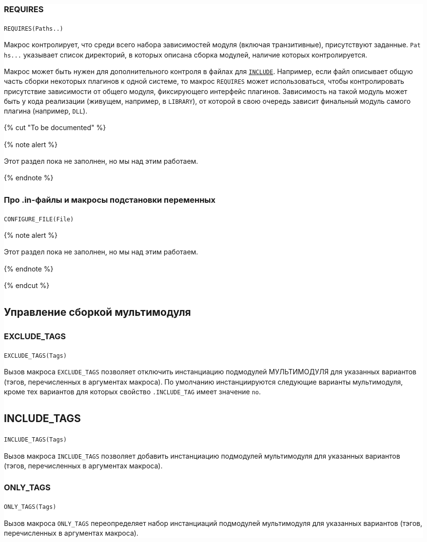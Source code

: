 
### REQUIRES

```
REQUIRES(Paths..)
```

Макрос контролирует, что среди всего набора зависимостей модуля (включая транзитивные), присутствуют заданные. `Paths...` указывает список директорий, в которых описана сборка модулей, наличие которых контролируется.

Макрос может быть нужен для дополнительного контроля в файлах для [`INCLUDE`](#include). Например, если файл описывает общую часть сборки некоторых плагинов к одной системе, то макрос `REQUIRES` может использоваться,
чтобы контролировать присутствие зависимости от общего модуля, фиксирующего интерфейс плагинов. Зависимость на такой модуль может быть у кода реализации (живущем, например, в `LIBRARY`), от которой в свою очередь зависит финальный модуль самого плагина (например, `DLL`).

{% cut  "To be documented" %}

{% note alert %}

Этот раздел пока не заполнен, но мы над этим работаем.

{% endnote %}

### Про .in-файлы и макросы подстановки переменных

```
CONFIGURE_FILE(File)
```

{% note alert %}

Этот раздел пока не заполнен, но мы над этим работаем.

{% endnote %}

{% endcut %}

## Управление сборкой мультимодуля

### EXCLUDE_TAGS
```EXCLUDE_TAGS(Tags)```

Вызов макроса `EXCLUDE_TAGS` позволяет отключить инстанциацию подмодулей МУЛЬТИМОДУЛЯ для указанных вариантов (тэгов, перечисленных в аргументах макроса). По умолчанию инстанциируются следующие варианты мультимодуля, кроме тех вариантов для которых свойство `.INCLUDE_TAG` имеет значение `no`.

## INCLUDE_TAGS
```INCLUDE_TAGS(Tags)```

Вызов макроса `INCLUDE_TAGS` позволяет добавить инстанциацию подмодулей мультимодуля для указанных вариантов (тэгов, перечисленных в аргументах макроса).

### ONLY_TAGS
```ONLY_TAGS(Tags)```

Вызов макроса `ONLY_TAGS` переопределяет набор инстанциаций подмодулей мультимодуля для указанных вариантов (тэгов, перечисленных в аргументах макроса).

